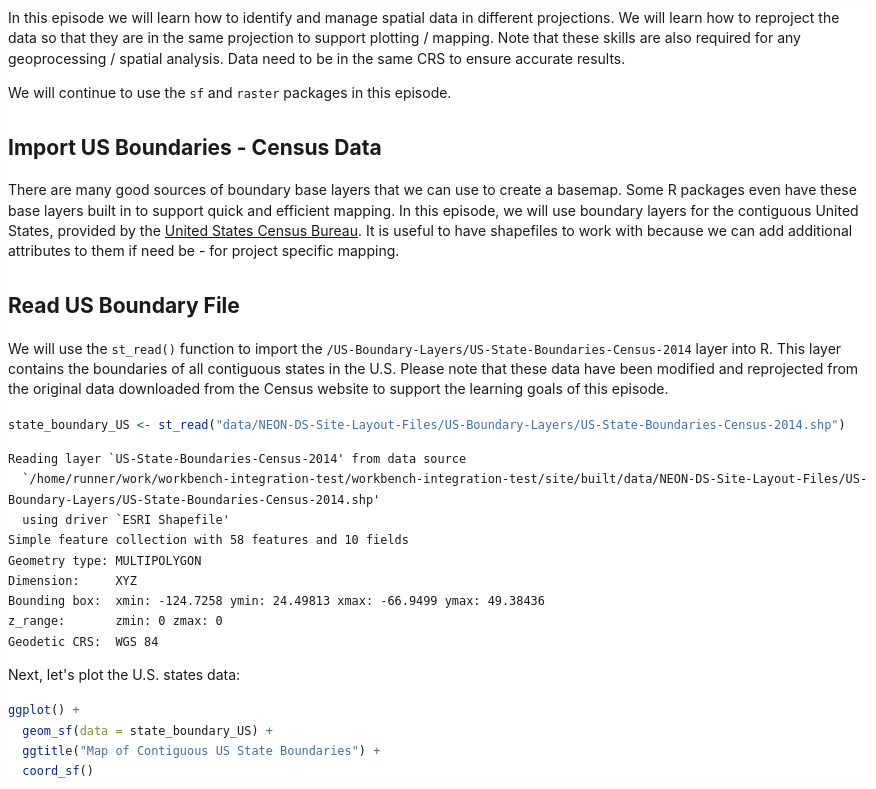 In this episode we will learn how to identify and manage spatial data
in different projections. We will learn how to reproject the data so
that they
are in the same projection to support plotting / mapping. Note that
these skills
are also required for any geoprocessing / spatial analysis. Data need
to be in
the same CRS to ensure accurate results.

We will continue to use the `sf` and `raster` packages in this episode.

## Import US Boundaries - Census Data

There are many good sources of boundary base layers that we can use to create a
basemap. Some R packages even have these base layers built in to support quick
and efficient mapping. In this episode, we will use boundary layers for the contiguous
United States, provided by the [United States Census Bureau](https://www.census.gov/geo/maps-data/data/cbf/cbf_state.html).
It is useful to have shapefiles to work with because we can add
additional attributes to them if need be - for project specific
mapping.

## Read US Boundary File

We will use the `st_read()` function to import the
`/US-Boundary-Layers/US-State-Boundaries-Census-2014` layer into R. This layer
contains the boundaries of all contiguous states in the U.S. Please note that
these data have been modified and reprojected from the original data downloaded
from the Census website to support the learning goals of this episode.


```r
state_boundary_US <- st_read("data/NEON-DS-Site-Layout-Files/US-Boundary-Layers/US-State-Boundaries-Census-2014.shp")
```

```{.output}
Reading layer `US-State-Boundaries-Census-2014' from data source 
  `/home/runner/work/workbench-integration-test/workbench-integration-test/site/built/data/NEON-DS-Site-Layout-Files/US-Boundary-Layers/US-State-Boundaries-Census-2014.shp' 
  using driver `ESRI Shapefile'
Simple feature collection with 58 features and 10 fields
Geometry type: MULTIPOLYGON
Dimension:     XYZ
Bounding box:  xmin: -124.7258 ymin: 24.49813 xmax: -66.9499 ymax: 49.38436
z_range:       zmin: 0 zmax: 0
Geodetic CRS:  WGS 84
```

Next, let's plot the U.S. states data:


```r
ggplot() +
  geom_sf(data = state_boundary_US) +
  ggtitle("Map of Contiguous US State Boundaries") +
  coord_sf()
```
